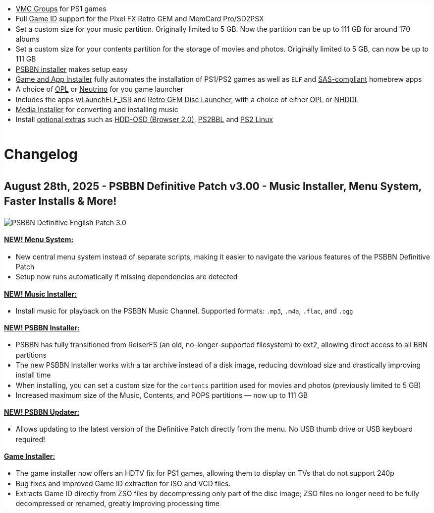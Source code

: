 - [VMC Groups](#popstarter-and-virtual-memory-cards) for PS1 games
- Full [Game ID](#game-id) support for the Pixel FX Retro GEM and MemCard Pro/SD2PSX
- Set a custom size for your music partition. Originally limited to 5 GB. Now the partition can be up to 111 GB for around 170 albums
- Set a custom size for your contents partition for the storage of movies and photos. Originally limited to 5 GB, can now be up to 111 GB
- [PSBBN installer](#psbbn-installer) makes setup easy
- [Game and App Installer](#game-and-app-installer) fully automates the installation of PS1/PS2 games as well as `ELF` and [SAS-compliant](#save-application-system-sas) homebrew apps
- A choice of [OPL](#open-ps2-loader-opl) or [Neutrino](#neutrino-and-nhddl) for you game launcher
- Includes the apps [wLaunchELF_ISR](#wlaunchelf_isr) and [Retro GEM Disc Launcher](#launch-disc), with a choice of either [OPL](#open-ps2-loader-opl) or [NHDDL](#neutrino-and-nhddl)
- [Media Installer](#media-installer) for converting and installing music
- Install [optional extras](#extras) such as [HDD-OSD (Browser 2.0)](#hdd-osd-browser-20), [PS2BBL](#playstation-2-basic-boot-loader-ps2bbl) and [PS2 Linux](#ps2-linux)

# Changelog

## August 28th, 2025 - PSBBN Definitive Patch v3.00 - Music Installer, Menu System, Faster Installs & More!

[![PSBBN Definitive English Patch 3.0](https://github.com/user-attachments/assets/3b82d809-28d5-4675-87c2-c7f1abf96ae6)](https://www.youtube.com/watch?v=lUMKZck6G08)

**[NEW! Menu System:](#main-menu)**

- New central menu system instead of separate scripts, making it easier to navigate the various features of the PSBBN Definitive Patch
- Setup now runs automatically if missing dependencies are detected

**[NEW! Music Installer:](#music-installer)**

- Install music for playback on the PSBBN Music Channel. Supported formats: `.mp3`, `.m4a`, `.flac`, and `.ogg`

**[NEW! PSBBN Installer:](#psbbn-installer)**

- PSBBN has fully transitioned from ReiserFS (an old, no-longer-supported filesystem) to ext2, allowing direct access to all BBN partitions
- The new PSBBN Installer works with a tar archive instead of a disk image, reducing download size and drastically improving install time
- When installing, you can set a custom size for the `contents` partition used for movies and photos (previously limited to 5 GB)
- Increased maximum size of the Music, Contents, and POPS partitions — now up to 111 GB

**[NEW! PSBBN Updater:](#update-psbbn-software)**

- Allows updating to the latest version of the Definitive Patch directly from the menu. No USB thumb drive or USB keyboard required!

**[Game Installer:](#game-and-app-installer)**

- The game installer now offers an HDTV fix for PS1 games, allowing them to display on TVs that do not support 240p
- Bug fixes and improved Game ID extraction for ISO and VCD files.
- Extracts Game ID directly from ZSO files by decompressing only part of the disc image; ZSO files no longer need to be fully decompressed or renamed, greatly improving processing time
